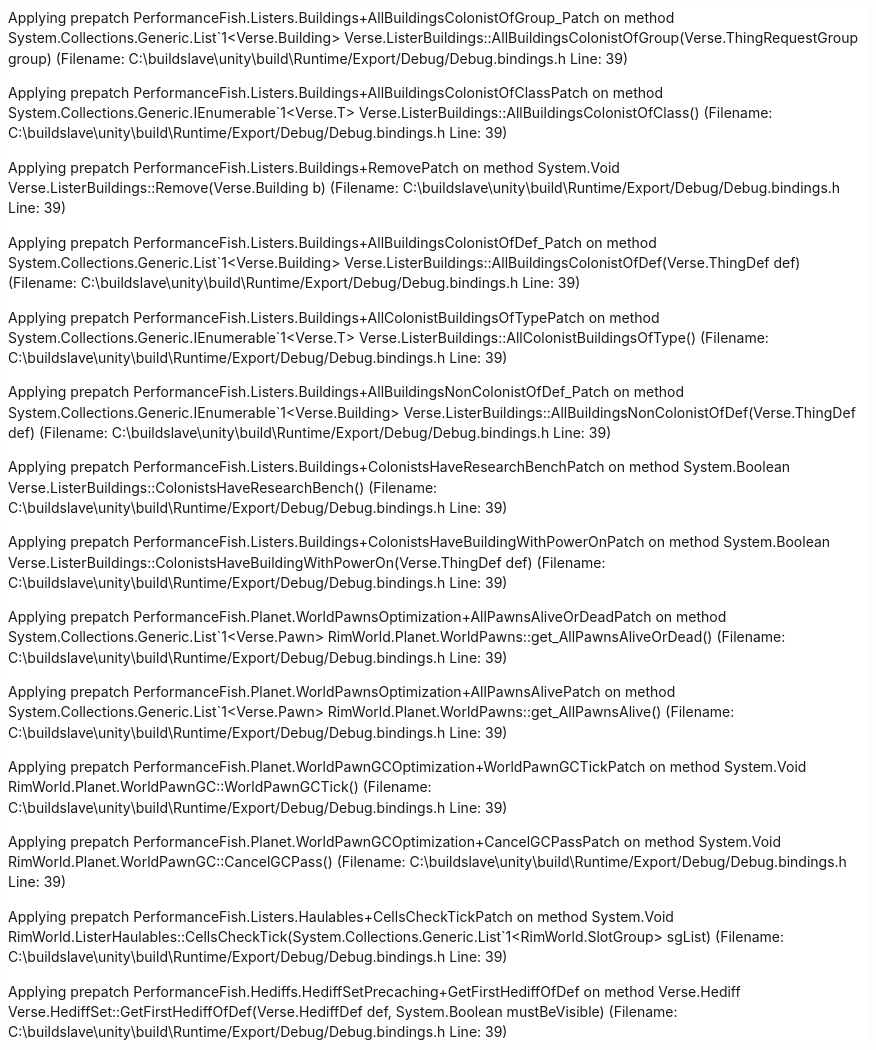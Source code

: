 Applying prepatch PerformanceFish.Listers.Buildings+AllBuildingsColonistOfGroup_Patch on method System.Collections.Generic.List`1<Verse.Building> Verse.ListerBuildings::AllBuildingsColonistOfGroup(Verse.ThingRequestGroup group) 
(Filename: C:\buildslave\unity\build\Runtime/Export/Debug/Debug.bindings.h Line: 39)

Applying prepatch PerformanceFish.Listers.Buildings+AllBuildingsColonistOfClassPatch on method System.Collections.Generic.IEnumerable`1<Verse.T> Verse.ListerBuildings::AllBuildingsColonistOfClass() 
(Filename: C:\buildslave\unity\build\Runtime/Export/Debug/Debug.bindings.h Line: 39)

Applying prepatch PerformanceFish.Listers.Buildings+RemovePatch on method System.Void Verse.ListerBuildings::Remove(Verse.Building b) 
(Filename: C:\buildslave\unity\build\Runtime/Export/Debug/Debug.bindings.h Line: 39)

Applying prepatch PerformanceFish.Listers.Buildings+AllBuildingsColonistOfDef_Patch on method System.Collections.Generic.List`1<Verse.Building> Verse.ListerBuildings::AllBuildingsColonistOfDef(Verse.ThingDef def) 
(Filename: C:\buildslave\unity\build\Runtime/Export/Debug/Debug.bindings.h Line: 39)

Applying prepatch PerformanceFish.Listers.Buildings+AllColonistBuildingsOfTypePatch on method System.Collections.Generic.IEnumerable`1<Verse.T> Verse.ListerBuildings::AllColonistBuildingsOfType() 
(Filename: C:\buildslave\unity\build\Runtime/Export/Debug/Debug.bindings.h Line: 39)

Applying prepatch PerformanceFish.Listers.Buildings+AllBuildingsNonColonistOfDef_Patch on method System.Collections.Generic.IEnumerable`1<Verse.Building> Verse.ListerBuildings::AllBuildingsNonColonistOfDef(Verse.ThingDef def) 
(Filename: C:\buildslave\unity\build\Runtime/Export/Debug/Debug.bindings.h Line: 39)

Applying prepatch PerformanceFish.Listers.Buildings+ColonistsHaveResearchBenchPatch on method System.Boolean Verse.ListerBuildings::ColonistsHaveResearchBench() 
(Filename: C:\buildslave\unity\build\Runtime/Export/Debug/Debug.bindings.h Line: 39)

Applying prepatch PerformanceFish.Listers.Buildings+ColonistsHaveBuildingWithPowerOnPatch on method System.Boolean Verse.ListerBuildings::ColonistsHaveBuildingWithPowerOn(Verse.ThingDef def) 
(Filename: C:\buildslave\unity\build\Runtime/Export/Debug/Debug.bindings.h Line: 39)

Applying prepatch PerformanceFish.Planet.WorldPawnsOptimization+AllPawnsAliveOrDeadPatch on method System.Collections.Generic.List`1<Verse.Pawn> RimWorld.Planet.WorldPawns::get_AllPawnsAliveOrDead() 
(Filename: C:\buildslave\unity\build\Runtime/Export/Debug/Debug.bindings.h Line: 39)

Applying prepatch PerformanceFish.Planet.WorldPawnsOptimization+AllPawnsAlivePatch on method System.Collections.Generic.List`1<Verse.Pawn> RimWorld.Planet.WorldPawns::get_AllPawnsAlive() 
(Filename: C:\buildslave\unity\build\Runtime/Export/Debug/Debug.bindings.h Line: 39)

Applying prepatch PerformanceFish.Planet.WorldPawnGCOptimization+WorldPawnGCTickPatch on method System.Void RimWorld.Planet.WorldPawnGC::WorldPawnGCTick() 
(Filename: C:\buildslave\unity\build\Runtime/Export/Debug/Debug.bindings.h Line: 39)

Applying prepatch PerformanceFish.Planet.WorldPawnGCOptimization+CancelGCPassPatch on method System.Void RimWorld.Planet.WorldPawnGC::CancelGCPass() 
(Filename: C:\buildslave\unity\build\Runtime/Export/Debug/Debug.bindings.h Line: 39)

Applying prepatch PerformanceFish.Listers.Haulables+CellsCheckTickPatch on method System.Void RimWorld.ListerHaulables::CellsCheckTick(System.Collections.Generic.List`1<RimWorld.SlotGroup> sgList) 
(Filename: C:\buildslave\unity\build\Runtime/Export/Debug/Debug.bindings.h Line: 39)

Applying prepatch PerformanceFish.Hediffs.HediffSetPrecaching+GetFirstHediffOfDef on method Verse.Hediff Verse.HediffSet::GetFirstHediffOfDef(Verse.HediffDef def, System.Boolean mustBeVisible) 
(Filename: C:\buildslave\unity\build\Runtime/Export/Debug/Debug.bindings.h Line: 39)
